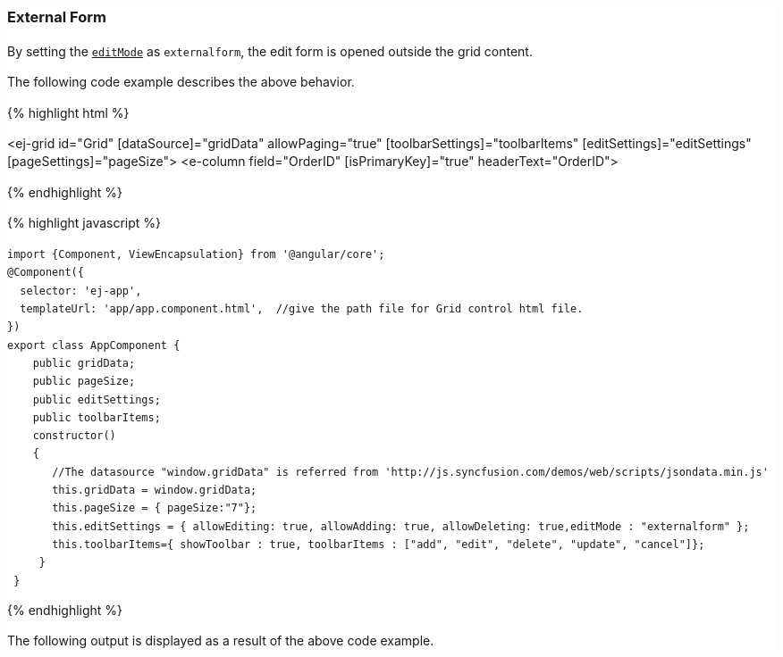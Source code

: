 ### External Form

By setting the [`editMode`](https://help.syncfusion.com/api/angular/ejgrid#members:editsettings-editmode "editMode") as `externalform`, the edit form is opened outside the grid content.

The following code example describes the above behavior.

{% highlight html %}

 <ej-grid id="Grid" [dataSource]="gridData" allowPaging="true" [toolbarSettings]="toolbarItems" [editSettings]="editSettings" [pageSettings]="pageSize">
    <e-columns>
        <e-column field="OrderID" [isPrimaryKey]="true" headerText="OrderID"></e-column>
        <e-column field="CustomerID" headerText="CustomerID"></e-column>
	    <e-column field="Freight" headerText="Freight" editType="numericedit"></e-column>
        <e-column field="ShipCountry" headerText="ShipCountry" editType="dropdownedit"></e-column>
		<e-column field="OrderDate" headerText="OrderDate" editType="datepicker" format="{0:dd/MM/yyyy}"></e-column>
     </e-columns>
</ej-grid>

{% endhighlight %}


{% highlight javascript %}

    import {Component, ViewEncapsulation} from '@angular/core';
    @Component({
      selector: 'ej-app',
      templateUrl: 'app/app.component.html',  //give the path file for Grid control html file.
    })
    export class AppComponent {
        public gridData;
        public pageSize;
        public editSettings;
        public toolbarItems;
        constructor()
        {
           //The datasource "window.gridData" is referred from 'http://js.syncfusion.com/demos/web/scripts/jsondata.min.js'
           this.gridData = window.gridData;
		   this.pageSize = { pageSize:"7"};
		   this.editSettings = { allowEditing: true, allowAdding: true, allowDeleting: true,editMode : "externalform" };
	       this.toolbarItems={ showToolbar : true, toolbarItems : ["add", "edit", "delete", "update", "cancel"]};
         }
     }

{% endhighlight %}


The following output is displayed as a result of the above code example.

